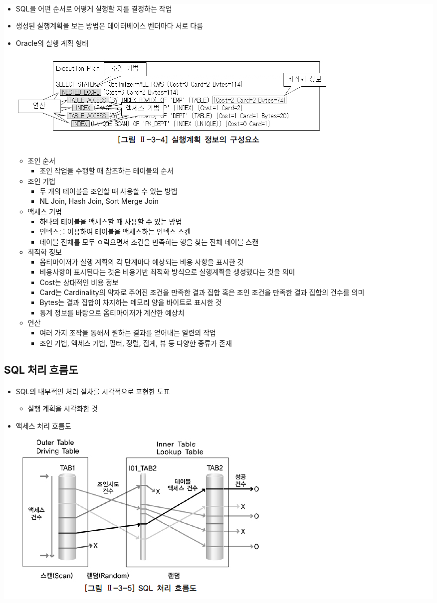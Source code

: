 * SQL을 어떤 순서로 어떻게 실행할 지를 결정하는 작업

* 생성된 실행계획을 보는 방법은 데이터베이스 벤더마다 서로 다름

* Oracle의 실행 계획 형태

  ![sql가이드](image/SQL_242.jpg)

  * 조인 순서
    * 조인 작업을 수행할 때 참조하는 테이블의 순서
  * 조인 기법
    * 두 개의 테이블을 조인할 때 사용할 수 있는 방법
    * NL Join, Hash Join, Sort Merge Join
  * 액세스 기법
    * 하나의 테이블을 액세스할 때 사용할 수 있는 방법
    * 인덱스를 이용하여 테이블을 액세스하는 인덱스 스캔
    * 테이블 전체를 모두 ㅇ릭으면서 조건을 만족하는 행을 찾는 전체 테이블 스캔
  * 최적화 정보
    * 옵티마이저가 실행 계획의 각 단계마다 예상되는 비용 사항을 표시한 것
    * 비용사항이 표시된다는 것은 비용기반 최적화 방식으로 실행계획을 생성했다는 것을 의미
    * Cost는 상대적인 비용 정보
    * Card는 Cardinality의 약자로 주어진 조건을 만족한 결과 집합 혹은 조인 조건을 만족한 결과 집합의 건수를 의미
    * Bytes는 결과 집합이 차지하는 메모리 양을 바이트로 표시한 것
    * 통계 정보를 바탕으로 옵티마이저가 계산한 예상치
  * 연산
    * 여러 가지 조작을 통해서 원하는 결과를 얻어내는 일련의 작업
    * 조인 기법, 액세스 기법, 필터, 정렬, 집계, 뷰 등 다양한 종류가 존재

## SQL 처리 흐름도

* SQL의 내부적인 처리 절차를 시각적으로 표현한 도표

  * 실행 계획을 시각화한 것

* 액세스 처리 흐름도

  ![sql가이드](image/SQL_243.jpg)
